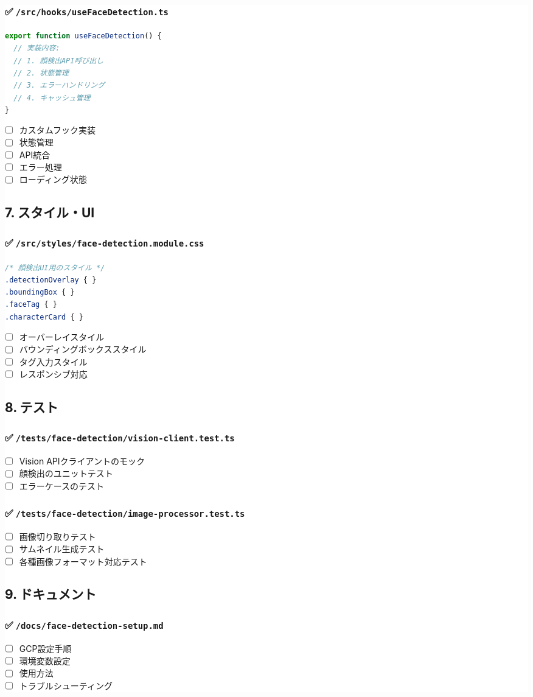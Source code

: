 ### ✅ `/src/hooks/useFaceDetection.ts`
```typescript
export function useFaceDetection() {
  // 実装内容:
  // 1. 顔検出API呼び出し
  // 2. 状態管理
  // 3. エラーハンドリング
  // 4. キャッシュ管理
}
```
- [ ] カスタムフック実装
- [ ] 状態管理
- [ ] API統合
- [ ] エラー処理
- [ ] ローディング状態

## 7. スタイル・UI

### ✅ `/src/styles/face-detection.module.css`
```css
/* 顔検出UI用のスタイル */
.detectionOverlay { }
.boundingBox { }
.faceTag { }
.characterCard { }
```
- [ ] オーバーレイスタイル
- [ ] バウンディングボックススタイル
- [ ] タグ入力スタイル
- [ ] レスポンシブ対応

## 8. テスト

### ✅ `/tests/face-detection/vision-client.test.ts`
- [ ] Vision APIクライアントのモック
- [ ] 顔検出のユニットテスト
- [ ] エラーケースのテスト

### ✅ `/tests/face-detection/image-processor.test.ts`
- [ ] 画像切り取りテスト
- [ ] サムネイル生成テスト
- [ ] 各種画像フォーマット対応テスト

## 9. ドキュメント

### ✅ `/docs/face-detection-setup.md`
- [ ] GCP設定手順
- [ ] 環境変数設定
- [ ] 使用方法
- [ ] トラブルシューティング
